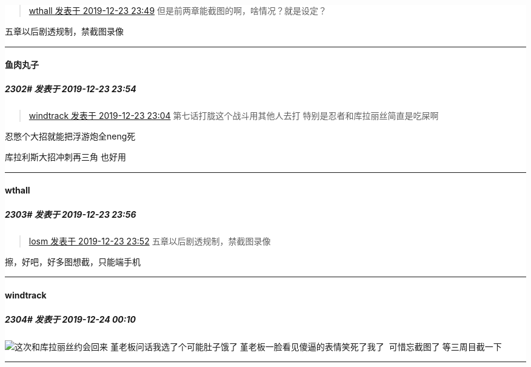 

<blockquote><a href="httphttps://bbs.saraba1st.com/2b/forum.php?mod=redirect&amp;goto=findpost&amp;pid=45963545&amp;ptid=1820599" target="_blank">wthall 发表于 2019-12-23 23:49</a>
但是前两章能截图的啊，啥情况？就是设定？</blockquote>
五章以后剧透规制，禁截图录像







-----

####  鱼肉丸子  
##### 2302#       发表于 2019-12-23 23:54



<blockquote><a href="httphttps://bbs.saraba1st.com/2b/forum.php?mod=redirect&amp;goto=findpost&amp;pid=45963221&amp;ptid=1820599" target="_blank">windtrack 发表于 2019-12-23 23:04</a>
第七话打胧这个战斗用其他人去打 特别是忍者和库拉丽丝简直是吃屎啊</blockquote>
忍憋个大招就能把浮游炮全neng死 

库拉利斯大招冲刺再三角 也好用







-----

####  wthall  
##### 2303#       发表于 2019-12-23 23:56



<blockquote><a href="httphttps://bbs.saraba1st.com/2b/forum.php?mod=redirect&amp;goto=findpost&amp;pid=45963558&amp;ptid=1820599" target="_blank">losm 发表于 2019-12-23 23:52</a>
五章以后剧透规制，禁截图录像</blockquote>
擦，好吧，好多图想截，只能端手机







-----

####  windtrack  
##### 2304#       发表于 2019-12-24 00:10



<img src="https://static.saraba1st.com/image/smiley/face2017/067.png" referrerpolicy="no-referrer">这次和库拉丽丝约会回来 堇老板问话我选了个可能肚子饿了 堇老板一脸看见傻逼的表情笑死了我了  可惜忘截图了 等三周目截一下







-----
